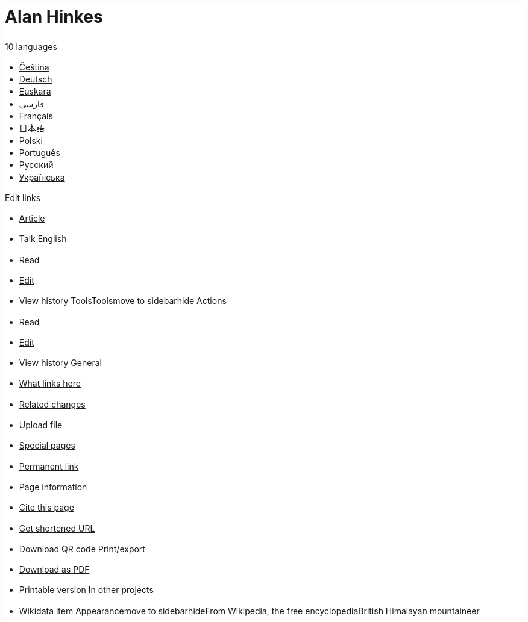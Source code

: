Alan Hinkes
===========

10 languages

* [Čeština](https://cs.wikipedia.org/wiki/Alan_Hinkes)
* [Deutsch](https://de.wikipedia.org/wiki/Alan_Hinkes)
* [Euskara](https://eu.wikipedia.org/wiki/Alan_Hinkes)
* [فارسی](https://fa.wikipedia.org/wiki/%D8%A2%D9%84%D9%86_%D9%87%DB%8C%D9%86%DA%A9%D8%B3)
* [Français](https://fr.wikipedia.org/wiki/Alan_Hinkes)
* [日本語](https://ja.wikipedia.org/wiki/%E3%82%A2%E3%83%A9%E3%83%B3%E3%83%BB%E3%83%92%E3%83%B3%E3%82%AF%E3%82%B9)
* [Polski](https://pl.wikipedia.org/wiki/Alan_Hinkes)
* [Português](https://pt.wikipedia.org/wiki/Alan_Hinkes)
* [Русский](https://ru.wikipedia.org/wiki/%D0%A5%D0%B8%D0%BD%D0%BA%D1%81,_%D0%90%D0%BB%D0%B0%D0%BD)
* [Українська](https://uk.wikipedia.org/wiki/%D0%90%D0%BB%D0%B0%D0%BD_%D0%93%D1%96%D0%BD%D0%BA%D0%B5%D1%81)

[Edit links](https://www.wikidata.org/wiki/Special:EntityPage/Q1336054#sitelinks-wikipedia)

* [Article](/wiki/Alan_Hinkes)
* [Talk](/wiki/Talk:Alan_Hinkes)
English

* [Read](/wiki/Alan_Hinkes)
* [Edit](/w/index.php?title=Alan_Hinkes&action=edit)
* [View history](/w/index.php?title=Alan_Hinkes&action=history)
ToolsToolsmove to sidebarhide Actions 

* [Read](/wiki/Alan_Hinkes)
* [Edit](/w/index.php?title=Alan_Hinkes&action=edit)
* [View history](/w/index.php?title=Alan_Hinkes&action=history)
 General 

* [What links here](/wiki/Special:WhatLinksHere/Alan_Hinkes)
* [Related changes](/wiki/Special:RecentChangesLinked/Alan_Hinkes)
* [Upload file](/wiki/Wikipedia:File_Upload_Wizard)
* [Special pages](/wiki/Special:SpecialPages)
* [Permanent link](/w/index.php?title=Alan_Hinkes&oldid=1250099881)
* [Page information](/w/index.php?title=Alan_Hinkes&action=info)
* [Cite this page](/w/index.php?title=Special:CiteThisPage&page=Alan_Hinkes&id=1250099881&wpFormIdentifier=titleform)
* [Get shortened URL](/w/index.php?title=Special:UrlShortener&url=https%3A%2F%2Fen.wikipedia.org%2Fwiki%2FAlan_Hinkes)
* [Download QR code](/w/index.php?title=Special:QrCode&url=https%3A%2F%2Fen.wikipedia.org%2Fwiki%2FAlan_Hinkes)
 Print/export 

* [Download as PDF](/w/index.php?title=Special:DownloadAsPdf&page=Alan_Hinkes&action=show-download-screen)
* [Printable version](/w/index.php?title=Alan_Hinkes&printable=yes)
 In other projects 

* [Wikidata item](https://www.wikidata.org/wiki/Special:EntityPage/Q1336054)
Appearancemove to sidebarhideFrom Wikipedia, the free encyclopediaBritish Himalayan mountaineer
